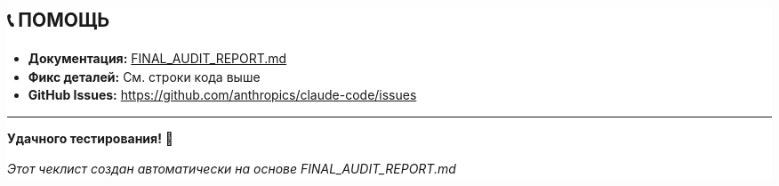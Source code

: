 
## 📞 ПОМОЩЬ

- **Документация:** [FINAL_AUDIT_REPORT.md](./FINAL_AUDIT_REPORT.md)
- **Фикс деталей:** См. строки кода выше
- **GitHub Issues:** https://github.com/anthropics/claude-code/issues

---

**Удачного тестирования!** 🚀

_Этот чеклист создан автоматически на основе FINAL_AUDIT_REPORT.md_
